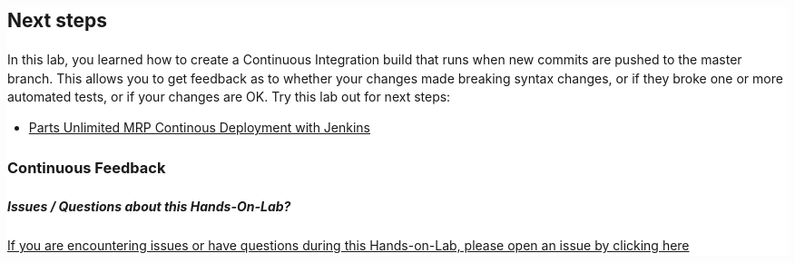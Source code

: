 ## Next steps

In this lab, you learned how to create a Continuous Integration build that runs when new commits are pushed to the master branch. This allows you to get feedback as to whether your changes made breaking syntax changes, or if they broke one or more automated tests, or if your changes are OK. Try this lab out for next steps:

- [Parts Unlimited MRP Continous Deployment with Jenkins](azurestack-38-jenkins-cd.html)

### Continuous Feedback

##### Issues / Questions about this Hands-On-Lab?

[If you are encountering issues or have questions during this Hands-on-Lab, please open an issue by clicking here](https://github.com/Microsoft/PartsUnlimitedMRP/issues)
